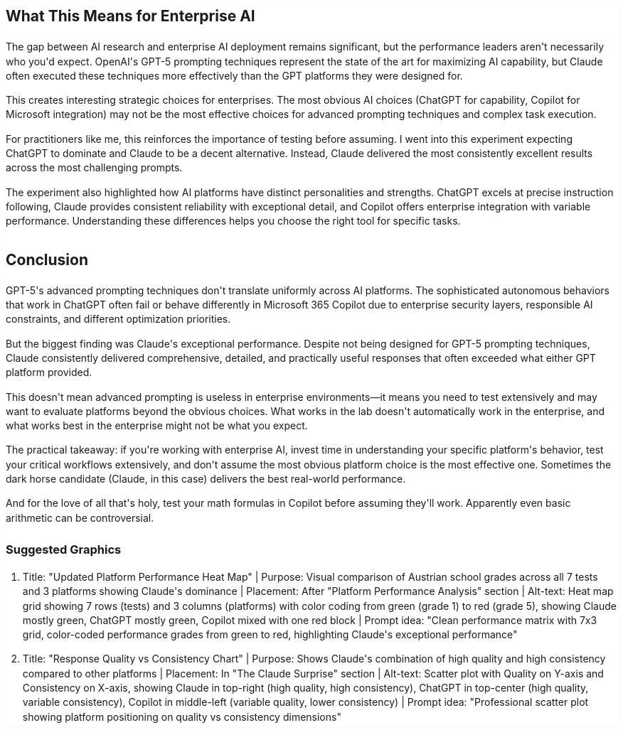 ## What This Means for Enterprise AI

The gap between AI research and enterprise AI deployment remains significant, but the performance leaders aren't necessarily who you'd expect. OpenAI's GPT-5 prompting techniques represent the state of the art for maximizing AI capability, but Claude often executed these techniques more effectively than the GPT platforms they were designed for.

This creates interesting strategic choices for enterprises. The most obvious AI choices (ChatGPT for capability, Copilot for Microsoft integration) may not be the most effective choices for advanced prompting techniques and complex task execution.

For practitioners like me, this reinforces the importance of testing before assuming. I went into this experiment expecting ChatGPT to dominate and Claude to be a decent alternative. Instead, Claude delivered the most consistently excellent results across the most challenging prompts.

The experiment also highlighted how AI platforms have distinct personalities and strengths. ChatGPT excels at precise instruction following, Claude provides consistent reliability with exceptional detail, and Copilot offers enterprise integration with variable performance. Understanding these differences helps you choose the right tool for specific tasks.

## Conclusion

GPT-5's advanced prompting techniques don't translate uniformly across AI platforms. The sophisticated autonomous behaviors that work in ChatGPT often fail or behave differently in Microsoft 365 Copilot due to enterprise security layers, responsible AI constraints, and different optimization priorities.

But the biggest finding was Claude's exceptional performance. Despite not being designed for GPT-5 prompting techniques, Claude consistently delivered comprehensive, detailed, and practically useful responses that often exceeded what either GPT platform provided.

This doesn't mean advanced prompting is useless in enterprise environments—it means you need to test extensively and may want to evaluate platforms beyond the obvious choices. What works in the lab doesn't automatically work in the enterprise, and what works best in the enterprise might not be what you expect.

The practical takeaway: if you're working with enterprise AI, invest time in understanding your specific platform's behavior, test your critical workflows extensively, and don't assume the most obvious platform choice is the most effective one. Sometimes the dark horse candidate (Claude, in this case) delivers the best real-world performance.

And for the love of all that's holy, test your math formulas in Copilot before assuming they'll work. Apparently even basic arithmetic can be controversial.

### Suggested Graphics
1) Title: "Updated Platform Performance Heat Map" | Purpose: Visual comparison of Austrian school grades across all 7 tests and 3 platforms showing Claude's dominance | Placement: After "Platform Performance Analysis" section | Alt-text: Heat map grid showing 7 rows (tests) and 3 columns (platforms) with color coding from green (grade 1) to red (grade 5), showing Claude mostly green, ChatGPT mostly green, Copilot mixed with one red block | Prompt idea: "Clean performance matrix with 7x3 grid, color-coded performance grades from green to red, highlighting Claude's exceptional performance"

2) Title: "Response Quality vs Consistency Chart" | Purpose: Shows Claude's combination of high quality and high consistency compared to other platforms | Placement: In "The Claude Surprise" section | Alt-text: Scatter plot with Quality on Y-axis and Consistency on X-axis, showing Claude in top-right (high quality, high consistency), ChatGPT in top-center (high quality, variable consistency), Copilot in middle-left (variable quality, lower consistency) | Prompt idea: "Professional scatter plot showing platform positioning on quality vs consistency dimensions"
